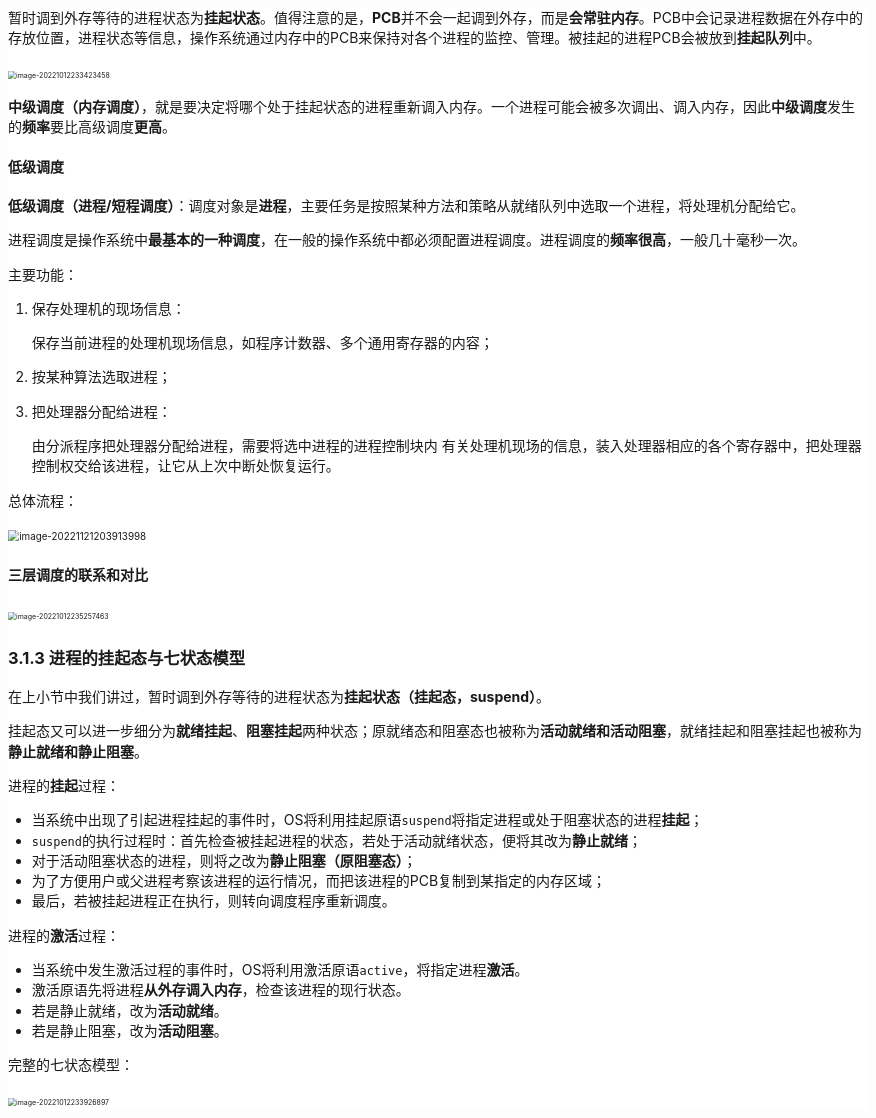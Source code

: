 暂时调到外存等待的进程状态为**挂起状态**。值得注意的是，**PCB**并不会一起调到外存，而是**会常驻内存**。PCB中会记录进程数据在外存中的存放位置，进程状态等信息，操作系统通过内存中的PCB来保持对各个进程的监控、管理。被挂起的进程PCB会被放到**挂起队列**中。

<img src="https://images.drshw.tech/images/notes/image-20221012233423458.png" alt="image-20221012233423458" style="zoom:50%;" />

**中级调度（内存调度）**，就是要决定将哪个处于挂起状态的进程重新调入内存。一个进程可能会被多次调出、调入内存，因此**中级调度**发生的**频率**要比高级调度**更高**。

#### 低级调度

**低级调度（进程/短程调度）**：调度对象是**进程**，主要任务是按照某种方法和策略从就绪队列中选取一个进程，将处理机分配给它。

进程调度是操作系统中**最基本的一种调度**，在一般的操作系统中都必须配置进程调度。进程调度的**频率很高**，一般几十毫秒一次。

主要功能：

1. 保存处理机的现场信息：

   保存当前进程的处理机现场信息，如程序计数器、多个通用寄存器的内容；

2. 按某种算法选取进程；

3. 把处理器分配给进程：

   由分派程序把处理器分配给进程，需要将选中进程的进程控制块内 有关处理机现场的信息，装入处理器相应的各个寄存器中，把处理器控制权交给该进程，让它从上次中断处恢复运行。

总体流程：

<img src="https://images.drshw.tech/images/notes/image-20221121203913998.png" alt="image-20221121203913998" style="zoom:70%;" />

#### 三层调度的联系和对比

<img src="https://images.drshw.tech/images/notes/image-20221012235257463.png" alt="image-20221012235257463" style="zoom:50%;" />

### 3.1.3 进程的挂起态与七状态模型

在上小节中我们讲过，暂时调到外存等待的进程状态为**挂起状态（挂起态，suspend）**。

挂起态又可以进一步细分为**就绪挂起**、**阻塞挂起**两种状态；原就绪态和阻塞态也被称为**活动就绪和活动阻塞**，就绪挂起和阻塞挂起也被称为**静止就绪和静止阻塞**。

进程的**挂起**过程：

+ 当系统中出现了引起进程挂起的事件时，OS将利用挂起原语`suspend`将指定进程或处于阻塞状态的进程**挂起**；
+ `suspend`的执行过程时：首先检查被挂起进程的状态，若处于活动就绪状态，便将其改为**静止就绪**；
+ 对于活动阻塞状态的进程，则将之改为**静止阻塞（原阻塞态）**；
+ 为了方便用户或父进程考察该进程的运行情况，而把该进程的PCB复制到某指定的内存区域；
+ 最后，若被挂起进程正在执行，则转向调度程序重新调度。

进程的**激活**过程：

+ 当系统中发生激活过程的事件时，OS将利用激活原语`active`，将指定进程**激活**。
+ 激活原语先将进程**从外存调入内存**，检查该进程的现行状态。
+ 若是静止就绪，改为**活动就绪**。
+ 若是静止阻塞，改为**活动阻塞**。

完整的七状态模型：

<img src="https://images.drshw.tech/images/notes/image-20221012233926897.png" alt="image-20221012233926897" style="zoom:50%;" />
